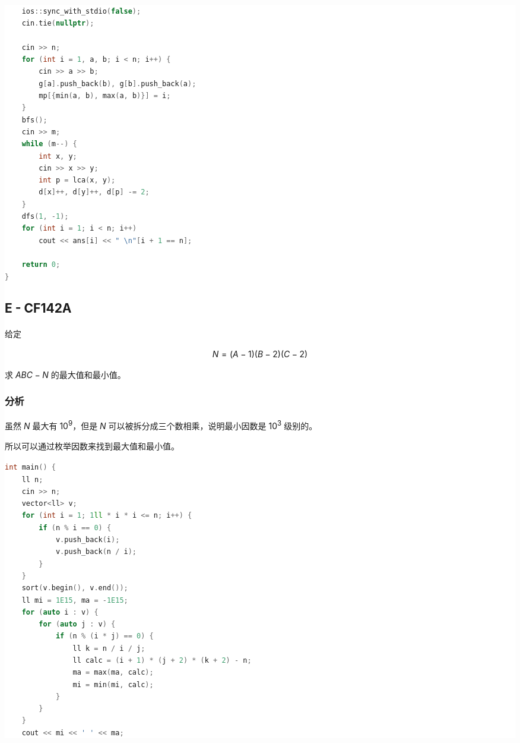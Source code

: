 ```cpp
	ios::sync_with_stdio(false);
	cin.tie(nullptr);

	cin >> n;
	for (int i = 1, a, b; i < n; i++) {
		cin >> a >> b;
		g[a].push_back(b), g[b].push_back(a);
		mp[{min(a, b), max(a, b)}] = i;
	}
	bfs();
	cin >> m;
	while (m--) {
		int x, y;
		cin >> x >> y;
		int p = lca(x, y);
		d[x]++, d[y]++, d[p] -= 2;
	}
	dfs(1, -1);
	for (int i = 1; i < n; i++)
		cout << ans[i] << " \n"[i + 1 == n];

	return 0;
}
```

## E - CF142A

给定

$$
N = (A - 1) (B - 2) (C - 2)
$$

求 $ABC-N$ 的最大值和最小值。

### 分析

虽然 $N$ 最大有 $10^9$，但是 $N$ 可以被拆分成三个数相乘，说明最小因数是 $10^3$ 级别的。

所以可以通过枚举因数来找到最大值和最小值。

```cpp
int main() {
	ll n;
	cin >> n;
	vector<ll> v;
	for (int i = 1; 1ll * i * i <= n; i++) {
		if (n % i == 0) {
			v.push_back(i);
			v.push_back(n / i);
		}
	}
	sort(v.begin(), v.end());
	ll mi = 1E15, ma = -1E15;
	for (auto i : v) {
		for (auto j : v) {
			if (n % (i * j) == 0) {
				ll k = n / i / j;
				ll calc = (i + 1) * (j + 2) * (k + 2) - n;
				ma = max(ma, calc);
				mi = min(mi, calc);
			}
		}
	}
	cout << mi << ' ' << ma;
```